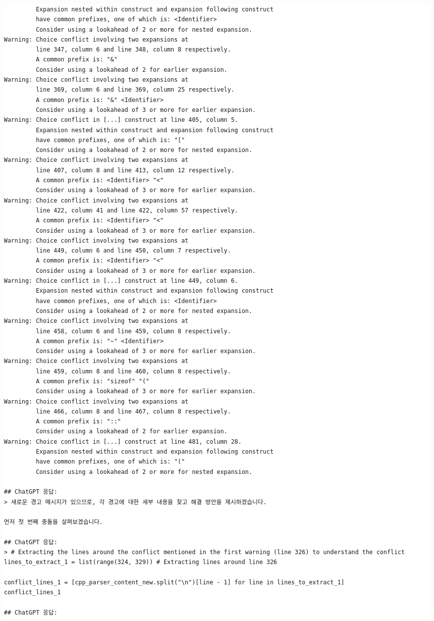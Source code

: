 ```{% endraw %}
         Expansion nested within construct and expansion following construct
         have common prefixes, one of which is: <Identifier>
         Consider using a lookahead of 2 or more for nested expansion.
Warning: Choice conflict involving two expansions at
         line 347, column 6 and line 348, column 8 respectively.
         A common prefix is: "&"
         Consider using a lookahead of 2 for earlier expansion.
Warning: Choice conflict involving two expansions at
         line 369, column 6 and line 369, column 25 respectively.
         A common prefix is: "&" <Identifier>
         Consider using a lookahead of 3 or more for earlier expansion.
Warning: Choice conflict in [...] construct at line 405, column 5.
         Expansion nested within construct and expansion following construct
         have common prefixes, one of which is: "["
         Consider using a lookahead of 2 or more for nested expansion.
Warning: Choice conflict involving two expansions at
         line 407, column 8 and line 413, column 12 respectively.
         A common prefix is: <Identifier> "<"
         Consider using a lookahead of 3 or more for earlier expansion.
Warning: Choice conflict involving two expansions at
         line 422, column 41 and line 422, column 57 respectively.
         A common prefix is: <Identifier> "<"
         Consider using a lookahead of 3 or more for earlier expansion.
Warning: Choice conflict involving two expansions at
         line 449, column 6 and line 450, column 7 respectively.
         A common prefix is: <Identifier> "<"
         Consider using a lookahead of 3 or more for earlier expansion.
Warning: Choice conflict in [...] construct at line 449, column 6.
         Expansion nested within construct and expansion following construct
         have common prefixes, one of which is: <Identifier>
         Consider using a lookahead of 2 or more for nested expansion.
Warning: Choice conflict involving two expansions at
         line 458, column 6 and line 459, column 8 respectively.
         A common prefix is: "~" <Identifier>
         Consider using a lookahead of 3 or more for earlier expansion.
Warning: Choice conflict involving two expansions at
         line 459, column 8 and line 460, column 8 respectively.
         A common prefix is: "sizeof" "("
         Consider using a lookahead of 3 or more for earlier expansion.
Warning: Choice conflict involving two expansions at
         line 466, column 8 and line 467, column 8 respectively.
         A common prefix is: "::"
         Consider using a lookahead of 2 for earlier expansion.
Warning: Choice conflict in [...] construct at line 481, column 28.
         Expansion nested within construct and expansion following construct
         have common prefixes, one of which is: "("
         Consider using a lookahead of 2 or more for nested expansion.

## ChatGPT 응답:
> 새로운 경고 메시지가 있으므로, 각 경고에 대한 세부 내용을 찾고 해결 방안을 제시하겠습니다.

먼저 첫 번째 충돌을 살펴보겠습니다.

## ChatGPT 응답:
> # Extracting the lines around the conflict mentioned in the first warning (line 326) to understand the conflict
lines_to_extract_1 = list(range(324, 329)) # Extracting lines around line 326

conflict_lines_1 = [cpp_parser_content_new.split("\n")[line - 1] for line in lines_to_extract_1]
conflict_lines_1

## ChatGPT 응답:
```
